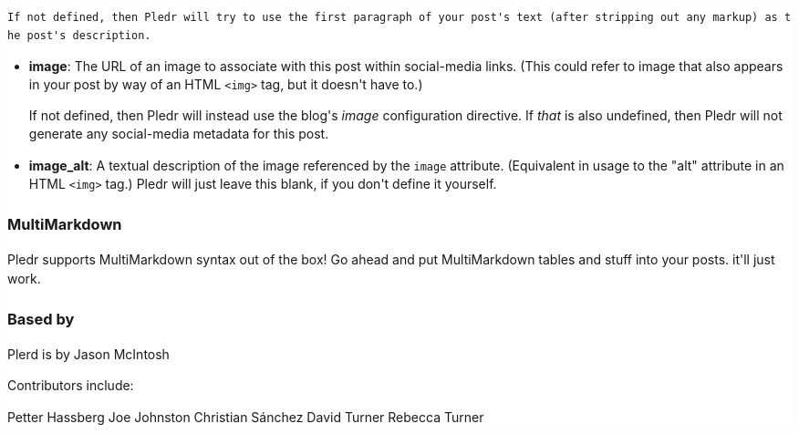    If not defined, then Pledr will try to use the first paragraph of your post's text (after stripping out any markup) as the post's description.

- **image**: The URL of an image to associate with this post within social-media links. (This could refer to image that also appears in your post by way of an HTML `<img>` tag, but it doesn't have to.) 

    If not defined, then Pledr will instead use the blog's _image_ configuration directive. If _that_ is also undefined, then Pledr will not generate any social-media metadata for this post.

- **image\_alt**: A textual description of the image referenced by the `image` attribute. (Equivalent in usage to the "alt" attribute in an HTML `<img>` tag.) Pledr will just leave this blank, if you don't define it yourself.

### MultiMarkdown

Pledr supports MultiMarkdown syntax out of the box! Go ahead and put MultiMarkdown tables and stuff into your posts. it'll just work.

### Based by

Plerd is by Jason McIntosh

Contributors include:

Petter Hassberg
Joe Johnston
Christian Sánchez
David Turner
Rebecca Turner
